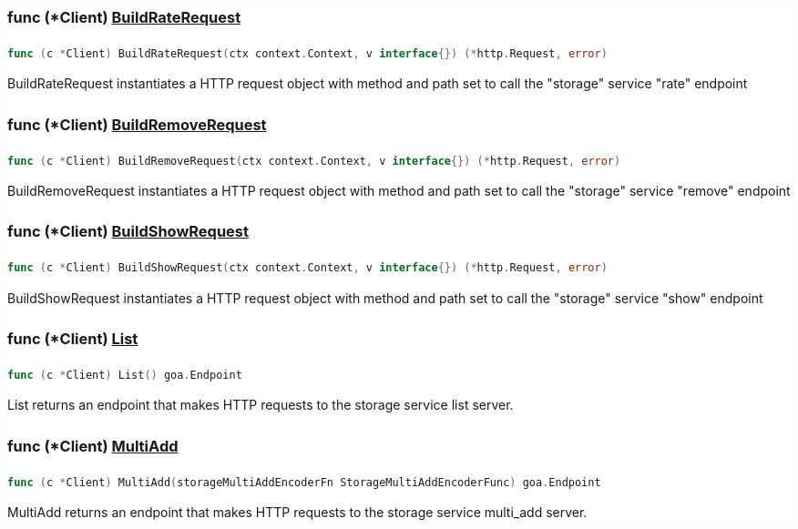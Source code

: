 


### <a name="Client.BuildRateRequest">func</a> (\*Client) [BuildRateRequest](/src/target/encode_decode.go?s=9169:9261#L301)
``` go
func (c *Client) BuildRateRequest(ctx context.Context, v interface{}) (*http.Request, error)
```
BuildRateRequest instantiates a HTTP request object with method and path set
to call the "storage" service "rate" endpoint




### <a name="Client.BuildRemoveRequest">func</a> (\*Client) [BuildRemoveRequest](/src/target/encode_decode.go?s=7578:7672#L249)
``` go
func (c *Client) BuildRemoveRequest(ctx context.Context, v interface{}) (*http.Request, error)
```
BuildRemoveRequest instantiates a HTTP request object with method and path
set to call the "storage" service "remove" endpoint




### <a name="Client.BuildShowRequest">func</a> (\*Client) [BuildShowRequest](/src/target/encode_decode.go?s=2444:2536#L83)
``` go
func (c *Client) BuildShowRequest(ctx context.Context, v interface{}) (*http.Request, error)
```
BuildShowRequest instantiates a HTTP request object with method and path set
to call the "storage" service "show" endpoint




### <a name="Client.List">func</a> (\*Client) [List](/src/target/client.go?s=2637:2673#L91)
``` go
func (c *Client) List() goa.Endpoint
```
List returns an endpoint that makes HTTP requests to the storage service
list server.




### <a name="Client.MultiAdd">func</a> (\*Client) [MultiAdd](/src/target/client.go?s=5624:5715#L206)
``` go
func (c *Client) MultiAdd(storageMultiAddEncoderFn StorageMultiAddEncoderFunc) goa.Endpoint
```
MultiAdd returns an endpoint that makes HTTP requests to the storage service
multi_add server.

